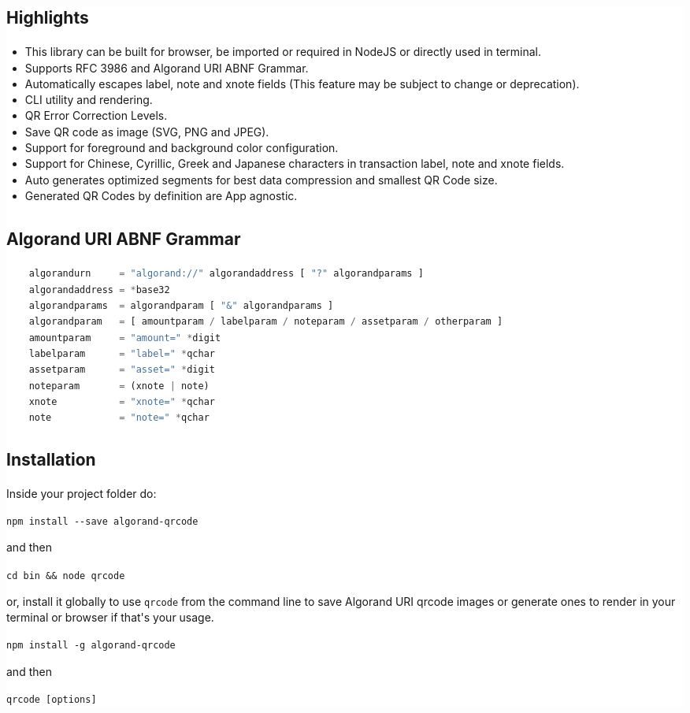 
## Highlights

- This library can be built for browser, be imported or required in NodeJS or directly used in terminal.
- Supports RFC 3986 and Algorand URI ABNF Grammar.
- Automatically escapes label, note and xnote fields (This feature may be subject to change or deprecation).
- CLI utility and rendering.
- QR Error Correction Levels.
- Save QR code as image (SVG, PNG and JPEG).
- Support for foreground and background color configuration.
- Support for Chinese, Cyrillic, Greek and Japanese characters in transaction label, note and xnote fields.
- Auto generates optimized segments for best data compression and smallest QR Code size.
- Generated QR Codes by definition are App agnostic.

## Algorand URI ABNF Grammar

```javascript
    algorandurn     = "algorand://" algorandaddress [ "?" algorandparams ]
    algorandaddress = *base32
    algorandparams  = algorandparam [ "&" algorandparams ]
    algorandparam   = [ amountparam / labelparam / noteparam / assetparam / otherparam ]
    amountparam     = "amount=" *digit
    labelparam      = "label=" *qchar
    assetparam      = "asset=" *digit
    noteparam       = (xnote | note)
    xnote           = "xnote=" *qchar
    note            = "note=" *qchar
```


## Installation
Inside your project folder do:

```shell
npm install --save algorand-qrcode
```
and then 

```shell
cd bin && node qrcode
```

or, install it globally to use `qrcode` from the command line to save Algorand URI qrcode images or generate ones to render in your terminal or browser if that's your usage.

```shell
npm install -g algorand-qrcode
```
and then 

```shell
qrcode [options]
```
